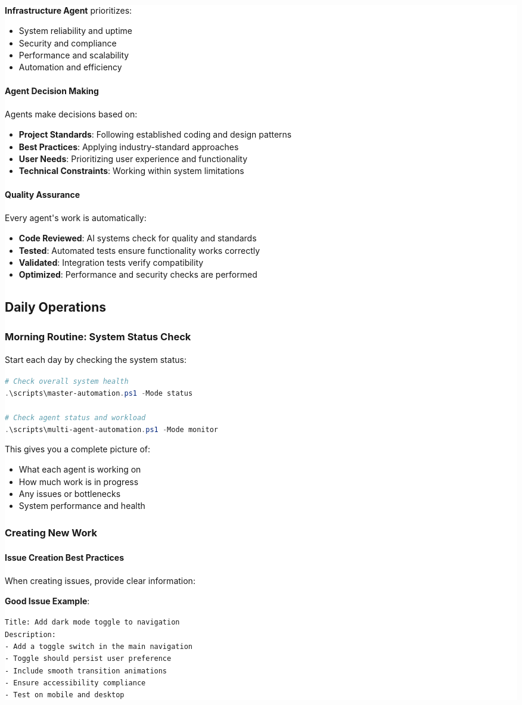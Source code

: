 **Infrastructure Agent** prioritizes:
- System reliability and uptime
- Security and compliance
- Performance and scalability
- Automation and efficiency

#### Agent Decision Making
Agents make decisions based on:
- **Project Standards**: Following established coding and design patterns
- **Best Practices**: Applying industry-standard approaches
- **User Needs**: Prioritizing user experience and functionality
- **Technical Constraints**: Working within system limitations

#### Quality Assurance
Every agent's work is automatically:
- **Code Reviewed**: AI systems check for quality and standards
- **Tested**: Automated tests ensure functionality works correctly
- **Validated**: Integration tests verify compatibility
- **Optimized**: Performance and security checks are performed

## Daily Operations

### Morning Routine: System Status Check

Start each day by checking the system status:

```powershell
# Check overall system health
.\scripts\master-automation.ps1 -Mode status

# Check agent status and workload
.\scripts\multi-agent-automation.ps1 -Mode monitor
```

This gives you a complete picture of:
- What each agent is working on
- How much work is in progress
- Any issues or bottlenecks
- System performance and health

### Creating New Work

#### Issue Creation Best Practices
When creating issues, provide clear information:

**Good Issue Example**:
```
Title: Add dark mode toggle to navigation
Description: 
- Add a toggle switch in the main navigation
- Toggle should persist user preference
- Include smooth transition animations
- Ensure accessibility compliance
- Test on mobile and desktop
```
